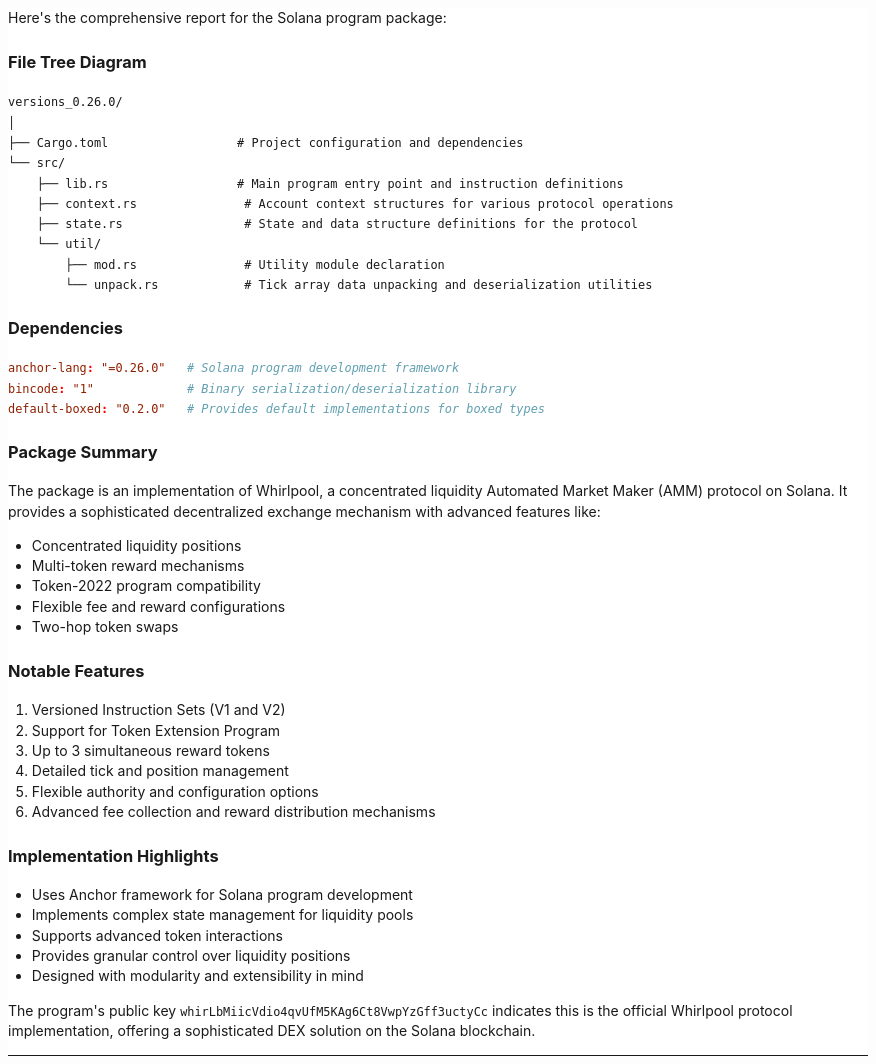 Here's the comprehensive report for the Solana program package:

### File Tree Diagram
```
versions_0.26.0/
│
├── Cargo.toml                  # Project configuration and dependencies
└── src/
    ├── lib.rs                  # Main program entry point and instruction definitions
    ├── context.rs               # Account context structures for various protocol operations
    ├── state.rs                 # State and data structure definitions for the protocol
    └── util/
        ├── mod.rs               # Utility module declaration
        └── unpack.rs            # Tick array data unpacking and deserialization utilities
```

### Dependencies
```toml
anchor-lang: "=0.26.0"   # Solana program development framework
bincode: "1"             # Binary serialization/deserialization library
default-boxed: "0.2.0"   # Provides default implementations for boxed types
```

### Package Summary
The package is an implementation of Whirlpool, a concentrated liquidity Automated Market Maker (AMM) protocol on Solana. It provides a sophisticated decentralized exchange mechanism with advanced features like:
- Concentrated liquidity positions
- Multi-token reward mechanisms
- Token-2022 program compatibility
- Flexible fee and reward configurations
- Two-hop token swaps

### Notable Features
1. Versioned Instruction Sets (V1 and V2)
2. Support for Token Extension Program
3. Up to 3 simultaneous reward tokens
4. Detailed tick and position management
5. Flexible authority and configuration options
6. Advanced fee collection and reward distribution mechanisms

### Implementation Highlights
- Uses Anchor framework for Solana program development
- Implements complex state management for liquidity pools
- Supports advanced token interactions
- Provides granular control over liquidity positions
- Designed with modularity and extensibility in mind

The program's public key `whirLbMiicVdio4qvUfM5KAg6Ct8VwpYzGff3uctyCc` indicates this is the official Whirlpool protocol implementation, offering a sophisticated DEX solution on the Solana blockchain.

---